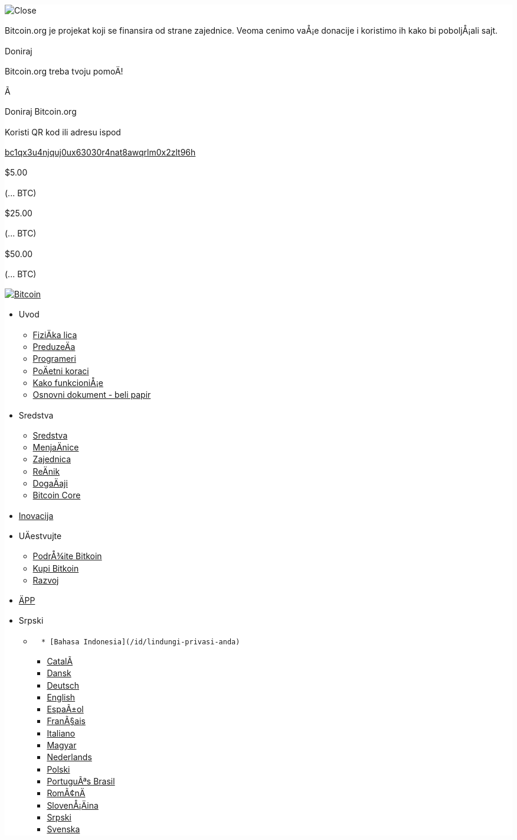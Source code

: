 ![Close](/img/icons/ico_close.svg?1716491272)

Bitcoin.org je projekat koji se finansira od strane zajednice. Veoma cenimo
vaÅ¡e donacije i koristimo ih kako bi poboljÅ¡ali sajt.

Doniraj

Bitcoin.org treba tvoju pomoÄ!

Ã

Doniraj Bitcoin.org

Koristi QR kod ili adresu ispod

[ bc1qx3u4njquj0ux63030r4nat8awqrlm0x2zlt96h
](bitcoin:bc1qx3u4njquj0ux63030r4nat8awqrlm0x2zlt96h)

$5.00

(... BTC)

$25.00

(... BTC)

$50.00

(... BTC)

[![Bitcoin](/img/icons/logotop.svg?1716491272)](/sr/)

  * Uvod
    * [FiziÄka lica](/sr/bitkoin-za-lica)
    * [PreduzeÄa](/sr/bitkoin-za-preduzeca)
    * [Programeri](https://developer.bitcoin.org/)
    * [PoÄetni koraci](/sr/prvi-koraci)
    * [Kako funkcioniÅ¡e](/sr/kako-to-radi)
    * [Osnovni dokument - beli papir](/sr/bitkoin-papir)
  * Sredstva
    * [Sredstva](/sr/sredstva)
    * [MenjaÄnice](/sr/menjacnice)
    * [Zajednica](/sr/zajednica)
    * [ReÄnik](/sr/vokabular)
    * [DogaÄaji](/sr/dogadaji)
    * [Bitcoin Core](/sr/preuzimanje)
  * [Inovacija](/sr/inovacija)
  * UÄestvujte
    * [PodrÅ¾ite Bitkoin](/sr/podrzite-bitkoin)
    * [Kupi Bitkoin](/sr/kupi)
    * [Razvoj](/sr/razvoj)
  * [ÄPP](/sr/cesto-postavljanja-pitanja)

  * Srpski
    *       * [Bahasa Indonesia](/id/lindungi-privasi-anda)
      * [CatalÃ ](/ca/protegeix-la-teva-privacitat)
      * [Dansk](/da/beskyt-dit-privatliv)
      * [Deutsch](/de/schuetzen-sie-ihre-privatsphaere)
      * [English](/en/protect-your-privacy)
      * [EspaÃ±ol](/es/proteja-su-privacidad)
      * [FranÃ§ais](/fr/proteger-votre-vie-privee)
      * [Italiano](/it/proteggi-la-tua-privacy)
      * [Magyar](/hu/vedje-meg-szemelyes-adatait)
      * [Nederlands](/nl/bescherm-uw-privacy)
      * [Polski](/pl/chron-swoja-prywatnosc)
      * [PortuguÃªs Brasil](/pt_BR/proteger-sua-privacidade)
      * [RomÃ¢nÄ](/ro/protejeaza-ti-intimitatea)
      * [SlovenÅ¡Äina](/sl/zascita-zasebnosti)
      * [Srpski](/sr/zastitite-svoju-privatnost)
      * [Svenska](/sv/skydda-din-integritet)